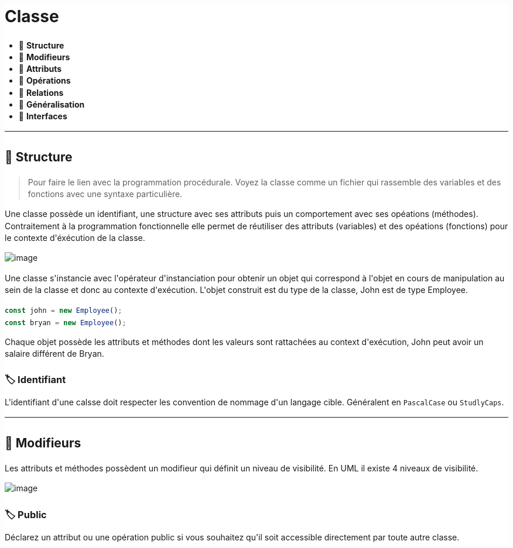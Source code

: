 # Classe

* 🔖 **Structure**
* 🔖 **Modifieurs**
* 🔖 **Attributs**
* 🔖 **Opérations**
* 🔖 **Relations**
* 🔖 **Généralisation**
* 🔖 **Interfaces**

___

## 📑 Structure

> Pour faire le lien avec la programmation procédurale. Voyez la classe comme un fichier qui rassemble des variables et des fonctions avec une syntaxe particulière.

Une classe possède un identifiant, une structure avec ses attributs puis un comportement avec ses opéations (méthodes). Contraitement à la programmation fonctionnelle elle permet de réutiliser des attributs (variables) et des opéations (fonctions) pour le contexte d'éxécution de la classe. 

![image](https://raw.githubusercontent.com/POEC-20-05/UML-CO/master/wiki/resources/03/class.png)

Une classe s'instancie avec l'opérateur d'instanciation pour obtenir un objet qui correspond à l'objet en cours de manipulation au sein de la classe et donc au contexte d'exécution. L'objet construit est du type de la classe, John est de type Employee.

```js
const john = new Employee();
const bryan = new Employee();
```

Chaque objet possède les attributs et méthodes dont les valeurs sont rattachées au context d'exécution, John peut avoir un salaire différent de Bryan.


### 🏷️ **Identifiant**

L'identifiant d'une calsse doit respecter les convention de nommage d'un langage cible. Généralent en `PascalCase` ou `StudlyCaps`.
___

## 📑 Modifieurs

Les attributs et méthodes possèdent un modifieur qui définit un niveau de visibilité. En UML il existe 4 niveaux de visibilité.

![image](https://raw.githubusercontent.com/POEC-20-05/UML-CO/master/wiki/resources/03/visibility.png)

### 🏷️ **Public**

Déclarez un attribut ou une opération public si vous souhaitez qu'il soit accessible directement par toute autre classe.
